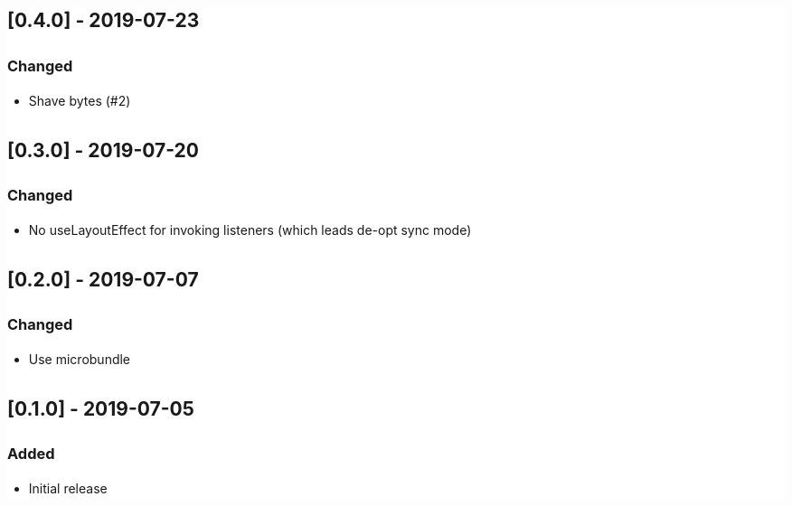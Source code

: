 ## [0.4.0] - 2019-07-23
### Changed
- Shave bytes (#2)

## [0.3.0] - 2019-07-20
### Changed
- No useLayoutEffect for invoking listeners (which leads de-opt sync mode)

## [0.2.0] - 2019-07-07
### Changed
- Use microbundle

## [0.1.0] - 2019-07-05
### Added
- Initial release
